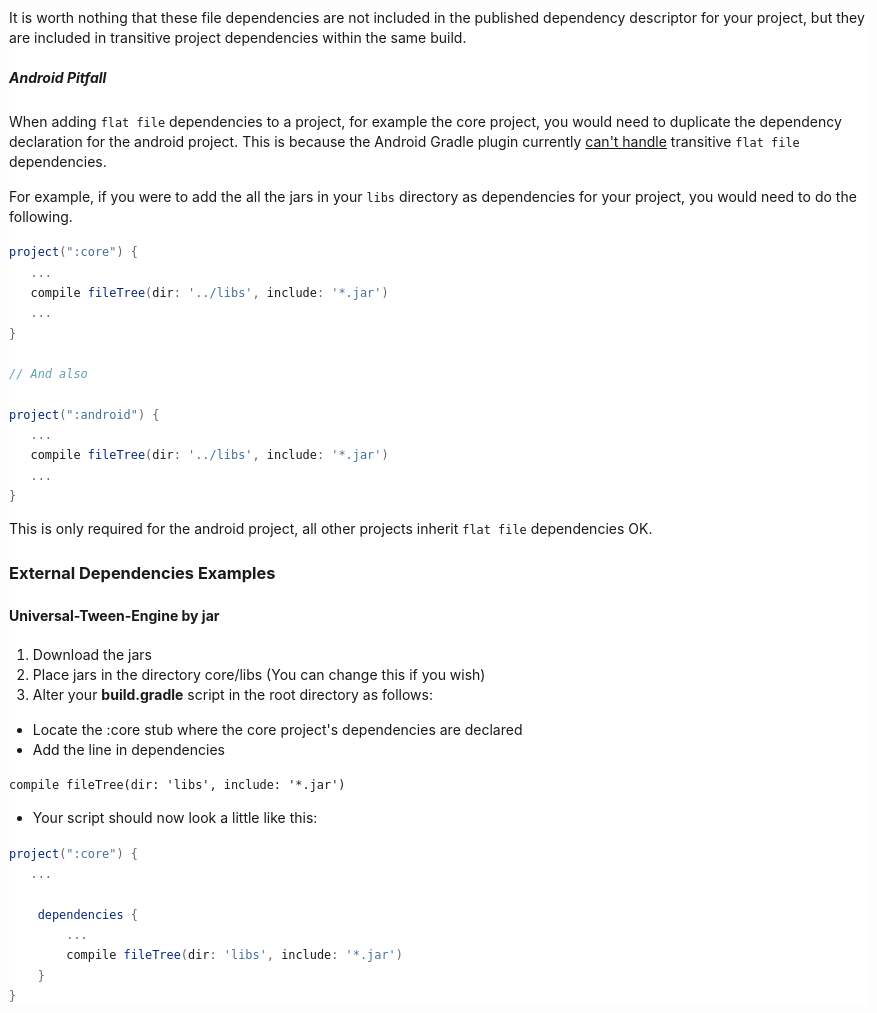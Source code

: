 It is worth nothing that these file dependencies are not included in the published dependency descriptor for your project, but they are included in transitive project dependencies within the same build.

##### Android Pitfall
When adding `flat file` dependencies to a project, for example the core project, you would need to duplicate the dependency declaration for the android project.  This is because the Android Gradle plugin currently [can't handle](https://code.google.com/p/android/issues/detail?id=186012) transitive `flat file` dependencies.

For example, if you were to add the all the jars in your `libs` directory as dependencies for your project, you would need to do the following.

```groovy
project(":core") {
   ...
   compile fileTree(dir: '../libs', include: '*.jar')
   ...
}

// And also

project(":android") {
   ...
   compile fileTree(dir: '../libs', include: '*.jar')
   ...
}
```

This is only required for the android project, all other projects inherit `flat file` dependencies OK. 


### External Dependencies Examples
#### Universal-Tween-Engine by jar
1. Download the jars
2. Place jars in the directory core/libs (You can change this if you wish)
3. Alter your **build.gradle** script in the root directory as follows:
 * Locate the :core stub where the core project's dependencies are declared
  * Add the line in dependencies
 ```grooovy
compile fileTree(dir: 'libs', include: '*.jar')
```
   * Your script should now look a little like this:
```groovy
project(":core") {
   ...

    dependencies {
        ...
        compile fileTree(dir: 'libs', include: '*.jar')
    }
}
```
